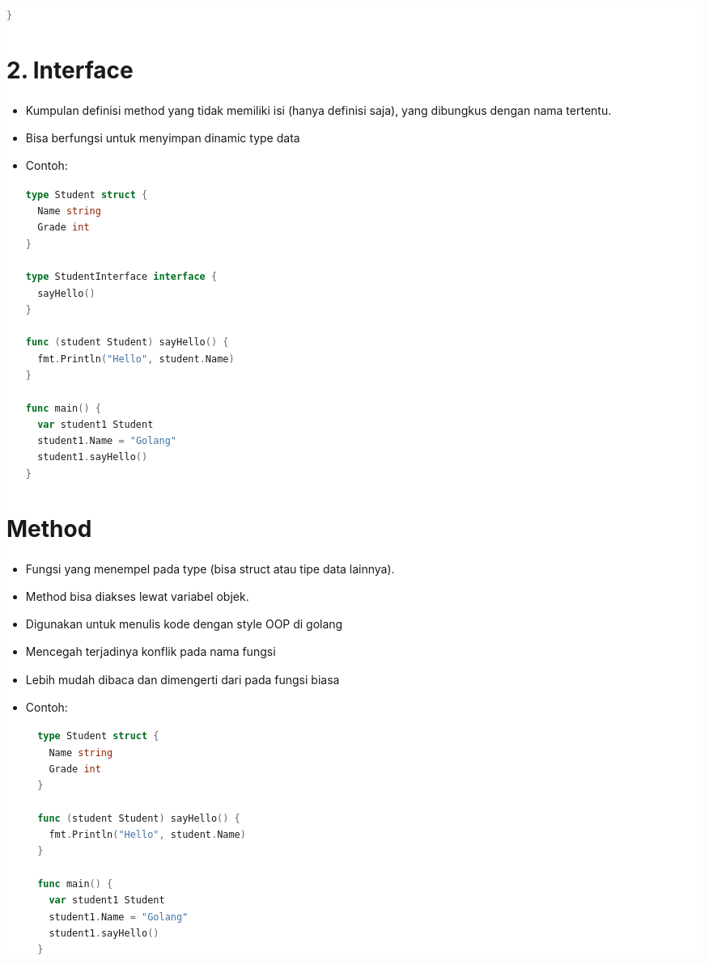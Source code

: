   ```go
  }
  ```

# 2. Interface

- Kumpulan definisi method yang tidak memiliki isi (hanya definisi saja), yang dibungkus dengan nama tertentu.
- Bisa berfungsi untuk menyimpan dinamic type data
- Contoh:

  ```go
  type Student struct {
    Name string
    Grade int
  }

  type StudentInterface interface {
    sayHello()
  }

  func (student Student) sayHello() {
    fmt.Println("Hello", student.Name)
  }

  func main() {
    var student1 Student
    student1.Name = "Golang"
    student1.sayHello()
  }
  ```

# Method

- Fungsi yang menempel pada type (bisa struct atau tipe data lainnya).
- Method bisa diakses lewat variabel objek.
- Digunakan untuk menulis kode dengan style OOP di golang
- Mencegah terjadinya konflik pada nama fungsi
- Lebih mudah dibaca dan dimengerti dari pada fungsi biasa
- Contoh:

  ```go
    type Student struct {
      Name string
      Grade int
    }

    func (student Student) sayHello() {
      fmt.Println("Hello", student.Name)
    }

    func main() {
      var student1 Student
      student1.Name = "Golang"
      student1.sayHello()
    }
  ```
